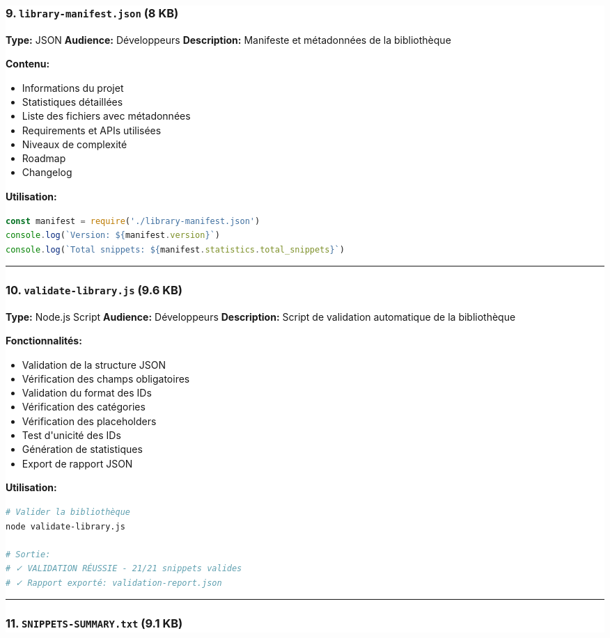 ### 9. `library-manifest.json` (8 KB)

**Type:** JSON
**Audience:** Développeurs
**Description:** Manifeste et métadonnées de la bibliothèque

**Contenu:**
- Informations du projet
- Statistiques détaillées
- Liste des fichiers avec métadonnées
- Requirements et APIs utilisées
- Niveaux de complexité
- Roadmap
- Changelog

**Utilisation:**
```javascript
const manifest = require('./library-manifest.json')
console.log(`Version: ${manifest.version}`)
console.log(`Total snippets: ${manifest.statistics.total_snippets}`)
```

---

### 10. `validate-library.js` (9.6 KB)

**Type:** Node.js Script
**Audience:** Développeurs
**Description:** Script de validation automatique de la bibliothèque

**Fonctionnalités:**
- Validation de la structure JSON
- Vérification des champs obligatoires
- Validation du format des IDs
- Vérification des catégories
- Vérification des placeholders
- Test d'unicité des IDs
- Génération de statistiques
- Export de rapport JSON

**Utilisation:**
```bash
# Valider la bibliothèque
node validate-library.js

# Sortie:
# ✓ VALIDATION RÉUSSIE - 21/21 snippets valides
# ✓ Rapport exporté: validation-report.json
```

---

### 11. `SNIPPETS-SUMMARY.txt` (9.1 KB)
